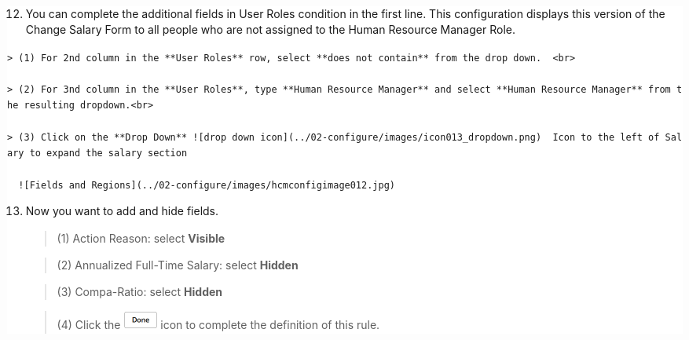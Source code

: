 12.  You can complete the additional fields in User Roles condition in the first line. This configuration displays this version of the Change Salary Form to all people who are not assigned to the Human Resource Manager Role.

    > (1) For 2nd column in the **User Roles** row, select **does not contain** from the drop down.  <br>

    > (2) For 3nd column in the **User Roles**, type **Human Resource Manager** and select **Human Resource Manager** from the resulting dropdown.<br>

    > (3) Click on the **Drop Down** ![drop down icon](../02-configure/images/icon013_dropdown.png)  Icon to the left of Salary to expand the salary section

      ![Fields and Regions](../02-configure/images/hcmconfigimage012.jpg)


13.  Now you want to add and hide fields.

     > (1) Action Reason: select **Visible**     <br>

     > (2) Annualized Full-Time Salary: select **Hidden**   <br>

     > (3) Compa-Ratio: select **Hidden**  <br>

     > (4) Click the ![done icon](../02-configure/images/icon_done.png) icon to complete the definition of this rule.<br>
